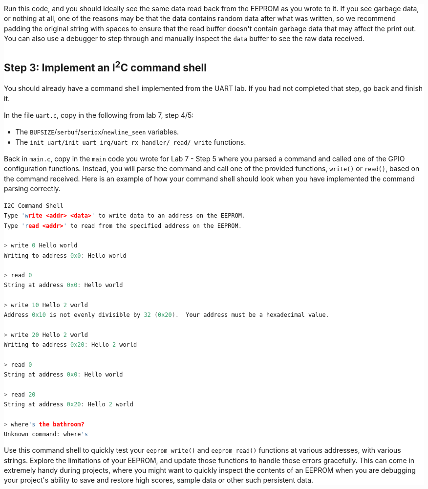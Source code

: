 Run this code, and you should ideally see the same data read back from the EEPROM as you wrote to it.  If you see garbage data, or nothing at all, one of the reasons may be that the data contains random data after what was written, so we recommend padding the original string with spaces to ensure that the read buffer doesn't contain garbage data that may affect the print out.  You can also use a debugger to step through and manually inspect the `data` buffer to see the raw data received.

## Step 3: Implement an I<sup>2</sup>C command shell 

You should already have a command shell implemented from the UART lab.  If you had not completed that step, go back and finish it.

In the file `uart.c`, copy in the following from lab 7, step 4/5:

- The `BUFSIZE`/`serbuf`/`seridx`/`newline_seen` variables.
- The `init_uart/init_uart_irq/uart_rx_handler/_read/_write` functions.

Back in `main.c`, copy in the `main` code you wrote for Lab 7 - Step 5 where you parsed a command and called one of the GPIO configuration functions.  Instead, you will parse the command and call one of the provided functions, `write()` or `read()`, based on the command received.  Here is an example of how your command shell should look when you have implemented the command parsing correctly.

```c
I2C Command Shell
Type 'write <addr> <data>' to write data to an address on the EEPROM.
Type 'read <addr>' to read from the specified address on the EEPROM.

> write 0 Hello world
Writing to address 0x0: Hello world                    

> read 0
String at address 0x0: Hello world                    

> write 10 Hello 2 world
Address 0x10 is not evenly divisible by 32 (0x20).  Your address must be a hexadecimal value.

> write 20 Hello 2 world
Writing to address 0x20: Hello 2 world                  

> read 0
String at address 0x0: Hello world                    

> read 20
String at address 0x20: Hello 2 world                  

> where's the bathroom?
Unknown command: where's
```

Use this command shell to quickly test your `eeprom_write()` and `eeprom_read()` functions at various addresses, with various strings.  Explore the limitations of your EEPROM, and update those functions to handle those errors gracefully.  This can come in extremely handy during projects, where you might want to quickly inspect the contents of an EEPROM when you are debugging your project's ability to save and restore high scores, sample data or other such persistent data.
